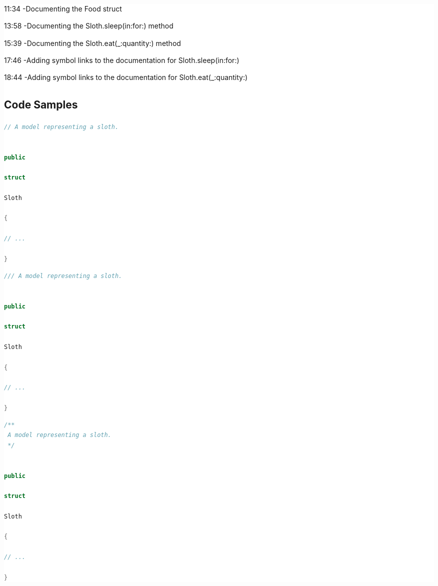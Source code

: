 11:34 -Documenting the Food struct

13:58 -Documenting the Sloth.sleep(in:for:) method

15:39 -Documenting the Sloth.eat(_:quantity:) method

17:46 -Adding symbol links to the documentation for Sloth.sleep(in:for:)

18:44 -Adding symbol links to the documentation for Sloth.eat(_:quantity:)

## Code Samples

```swift
// A model representing a sloth.


public
 
struct
 
Sloth
 
{
    
// ...

}
```

```swift
/// A model representing a sloth.


public
 
struct
 
Sloth
 
{
    
// ...

}
```

```swift
/** 
 A model representing a sloth.
 */


public
 
struct
 
Sloth
 
{
    
// ...

}
```
